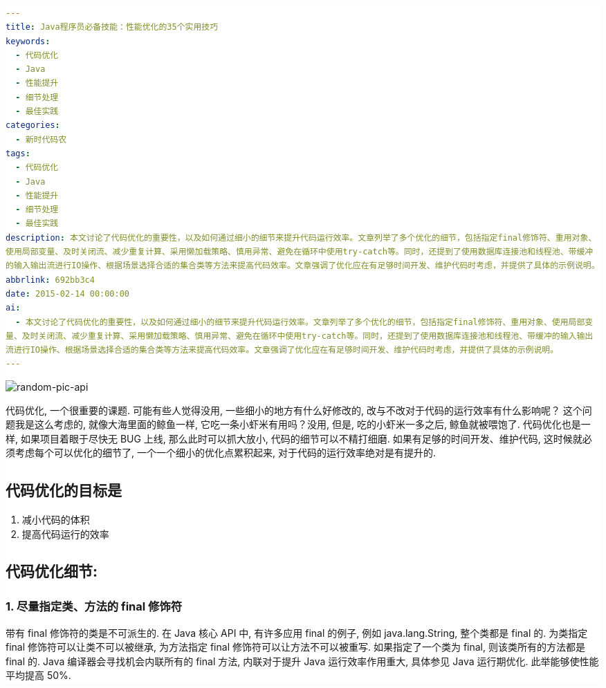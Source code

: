 ```yaml
---
title: Java程序员必备技能：性能优化的35个实用技巧
keywords:
  - 代码优化
  - Java
  - 性能提升
  - 细节处理
  - 最佳实践
categories:
  - 新时代码农
tags:
  - 代码优化
  - Java
  - 性能提升
  - 细节处理
  - 最佳实践
description: 本文讨论了代码优化的重要性，以及如何通过细小的细节来提升代码运行效率。文章列举了多个优化的细节，包括指定final修饰符、重用对象、使用局部变量、及时关闭流、减少重复计算、采用懒加载策略、慎用异常、避免在循环中使用try-catch等。同时，还提到了使用数据库连接池和线程池、带缓冲的输入输出流进行IO操作、根据场景选择合适的集合类等方法来提高代码效率。文章强调了优化应在有足够时间开发、维护代码时考虑，并提供了具体的示例说明。
abbrlink: 692bb3c4
date: 2015-02-14 00:00:00
ai:
  - 本文讨论了代码优化的重要性，以及如何通过细小的细节来提升代码运行效率。文章列举了多个优化的细节，包括指定final修饰符、重用对象、使用局部变量、及时关闭流、减少重复计算、采用懒加载策略、慎用异常、避免在循环中使用try-catch等。同时，还提到了使用数据库连接池和线程池、带缓冲的输入输出流进行IO操作、根据场景选择合适的集合类等方法来提高代码效率。文章强调了优化应在有足够时间开发、维护代码时考虑，并提供了具体的示例说明。
---
```




<meta name="referrer" content="no-referrer"/>

![random-pic-api](https://cover.dong4j.ink:1024)


代码优化, 一个很重要的课题. 可能有些人觉得没用, 一些细小的地方有什么好修改的, 改与不改对于代码的运行效率有什么影响呢？
这个问题我是这么考虑的, 就像大海里面的鲸鱼一样, 它吃一条小虾米有用吗？没用, 但是, 吃的小虾米一多之后, 鲸鱼就被喂饱了.
代码优化也是一样, 如果项目着眼于尽快无 BUG 上线, 那么此时可以抓大放小, 代码的细节可以不精打细磨.
如果有足够的时间开发、维护代码, 这时候就必须考虑每个可以优化的细节了, 一个一个细小的优化点累积起来, 对于代码的运行效率绝对是有提升的.

## 代码优化的目标是

1. 减小代码的体积
2. 提高代码运行的效率

## 代码优化细节:

### 1. 尽量指定类、方法的 final 修饰符

带有 final 修饰符的类是不可派生的. 在 Java 核心 API 中, 有许多应用 final 的例子, 例如 java.lang.String, 整个类都是 final 的.
为类指定 final 修饰符可以让类不可以被继承, 为方法指定 final 修饰符可以让方法不可以被重写. 如果指定了一个类为 final, 则该类所有的方法都是
final 的.
Java 编译器会寻找机会内联所有的 final 方法, 内联对于提升 Java 运行效率作用重大, 具体参见 Java 运行期优化. 此举能够使性能平均提高 50%.
